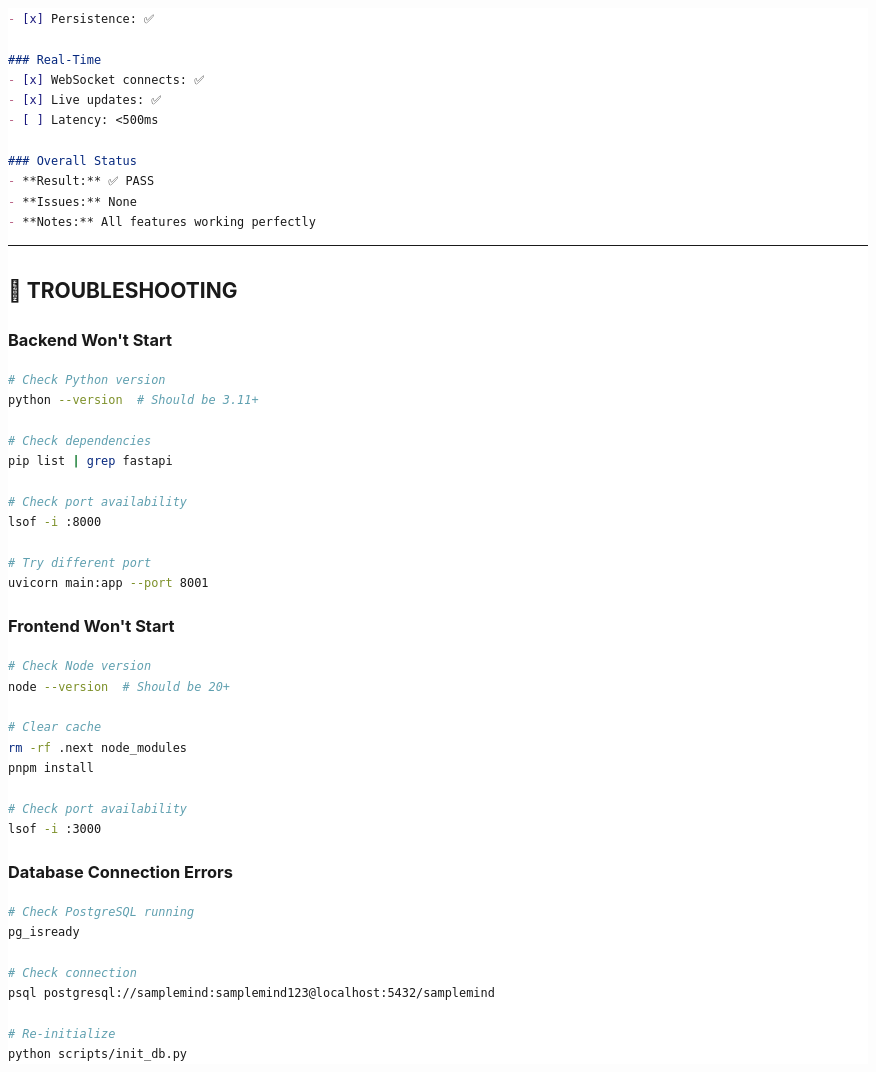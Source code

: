 ```markdown
- [x] Persistence: ✅

### Real-Time
- [x] WebSocket connects: ✅
- [x] Live updates: ✅
- [ ] Latency: <500ms

### Overall Status
- **Result:** ✅ PASS
- **Issues:** None
- **Notes:** All features working perfectly
```

---

## 🐛 TROUBLESHOOTING

### Backend Won't Start
```bash
# Check Python version
python --version  # Should be 3.11+

# Check dependencies
pip list | grep fastapi

# Check port availability
lsof -i :8000

# Try different port
uvicorn main:app --port 8001
```

### Frontend Won't Start
```bash
# Check Node version
node --version  # Should be 20+

# Clear cache
rm -rf .next node_modules
pnpm install

# Check port availability
lsof -i :3000
```

### Database Connection Errors
```bash
# Check PostgreSQL running
pg_isready

# Check connection
psql postgresql://samplemind:samplemind123@localhost:5432/samplemind

# Re-initialize
python scripts/init_db.py
```
